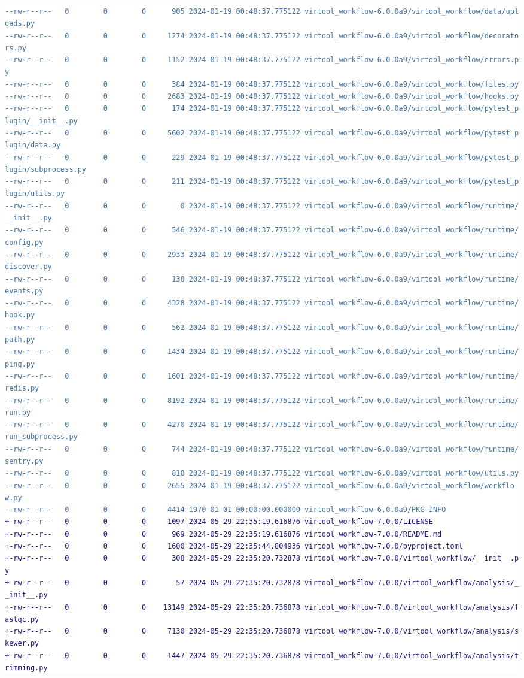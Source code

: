 ```diff
--rw-r--r--   0        0        0      905 2024-01-19 00:48:37.775122 virtool_workflow-6.0.0a9/virtool_workflow/data/uploads.py
--rw-r--r--   0        0        0     1274 2024-01-19 00:48:37.775122 virtool_workflow-6.0.0a9/virtool_workflow/decorators.py
--rw-r--r--   0        0        0     1152 2024-01-19 00:48:37.775122 virtool_workflow-6.0.0a9/virtool_workflow/errors.py
--rw-r--r--   0        0        0      384 2024-01-19 00:48:37.775122 virtool_workflow-6.0.0a9/virtool_workflow/files.py
--rw-r--r--   0        0        0     2683 2024-01-19 00:48:37.775122 virtool_workflow-6.0.0a9/virtool_workflow/hooks.py
--rw-r--r--   0        0        0      174 2024-01-19 00:48:37.775122 virtool_workflow-6.0.0a9/virtool_workflow/pytest_plugin/__init__.py
--rw-r--r--   0        0        0     5602 2024-01-19 00:48:37.775122 virtool_workflow-6.0.0a9/virtool_workflow/pytest_plugin/data.py
--rw-r--r--   0        0        0      229 2024-01-19 00:48:37.775122 virtool_workflow-6.0.0a9/virtool_workflow/pytest_plugin/subprocess.py
--rw-r--r--   0        0        0      211 2024-01-19 00:48:37.775122 virtool_workflow-6.0.0a9/virtool_workflow/pytest_plugin/utils.py
--rw-r--r--   0        0        0        0 2024-01-19 00:48:37.775122 virtool_workflow-6.0.0a9/virtool_workflow/runtime/__init__.py
--rw-r--r--   0        0        0      546 2024-01-19 00:48:37.775122 virtool_workflow-6.0.0a9/virtool_workflow/runtime/config.py
--rw-r--r--   0        0        0     2933 2024-01-19 00:48:37.775122 virtool_workflow-6.0.0a9/virtool_workflow/runtime/discover.py
--rw-r--r--   0        0        0      138 2024-01-19 00:48:37.775122 virtool_workflow-6.0.0a9/virtool_workflow/runtime/events.py
--rw-r--r--   0        0        0     4328 2024-01-19 00:48:37.775122 virtool_workflow-6.0.0a9/virtool_workflow/runtime/hook.py
--rw-r--r--   0        0        0      562 2024-01-19 00:48:37.775122 virtool_workflow-6.0.0a9/virtool_workflow/runtime/path.py
--rw-r--r--   0        0        0     1434 2024-01-19 00:48:37.775122 virtool_workflow-6.0.0a9/virtool_workflow/runtime/ping.py
--rw-r--r--   0        0        0     1601 2024-01-19 00:48:37.775122 virtool_workflow-6.0.0a9/virtool_workflow/runtime/redis.py
--rw-r--r--   0        0        0     8192 2024-01-19 00:48:37.775122 virtool_workflow-6.0.0a9/virtool_workflow/runtime/run.py
--rw-r--r--   0        0        0     4270 2024-01-19 00:48:37.775122 virtool_workflow-6.0.0a9/virtool_workflow/runtime/run_subprocess.py
--rw-r--r--   0        0        0      744 2024-01-19 00:48:37.775122 virtool_workflow-6.0.0a9/virtool_workflow/runtime/sentry.py
--rw-r--r--   0        0        0      818 2024-01-19 00:48:37.775122 virtool_workflow-6.0.0a9/virtool_workflow/utils.py
--rw-r--r--   0        0        0     2655 2024-01-19 00:48:37.775122 virtool_workflow-6.0.0a9/virtool_workflow/workflow.py
--rw-r--r--   0        0        0     4414 1970-01-01 00:00:00.000000 virtool_workflow-6.0.0a9/PKG-INFO
+-rw-r--r--   0        0        0     1097 2024-05-29 22:35:19.616876 virtool_workflow-7.0.0/LICENSE
+-rw-r--r--   0        0        0      969 2024-05-29 22:35:19.616876 virtool_workflow-7.0.0/README.md
+-rw-r--r--   0        0        0     1600 2024-05-29 22:35:44.804936 virtool_workflow-7.0.0/pyproject.toml
+-rw-r--r--   0        0        0      308 2024-05-29 22:35:20.732878 virtool_workflow-7.0.0/virtool_workflow/__init__.py
+-rw-r--r--   0        0        0       57 2024-05-29 22:35:20.732878 virtool_workflow-7.0.0/virtool_workflow/analysis/__init__.py
+-rw-r--r--   0        0        0    13149 2024-05-29 22:35:20.736878 virtool_workflow-7.0.0/virtool_workflow/analysis/fastqc.py
+-rw-r--r--   0        0        0     7130 2024-05-29 22:35:20.736878 virtool_workflow-7.0.0/virtool_workflow/analysis/skewer.py
+-rw-r--r--   0        0        0     1447 2024-05-29 22:35:20.736878 virtool_workflow-7.0.0/virtool_workflow/analysis/trimming.py
```